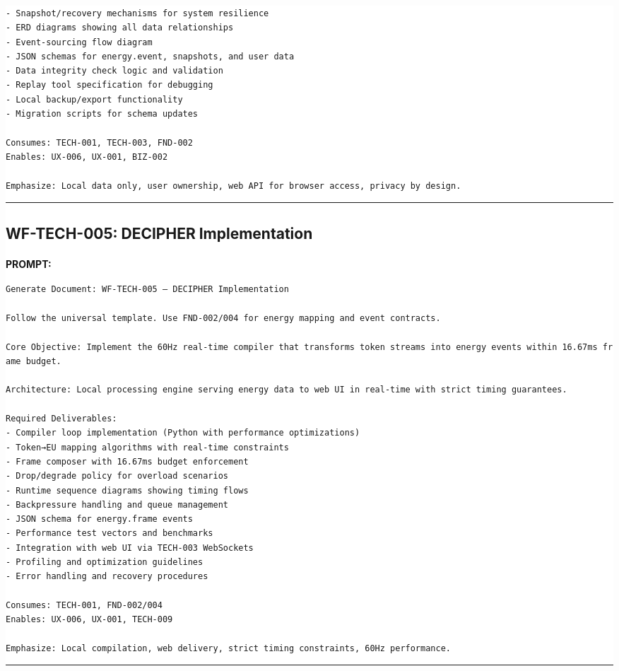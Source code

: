 ```
- Snapshot/recovery mechanisms for system resilience
- ERD diagrams showing all data relationships
- Event-sourcing flow diagram
- JSON schemas for energy.event, snapshots, and user data
- Data integrity check logic and validation
- Replay tool specification for debugging
- Local backup/export functionality
- Migration scripts for schema updates

Consumes: TECH-001, TECH-003, FND-002
Enables: UX-006, UX-001, BIZ-002

Emphasize: Local data only, user ownership, web API for browser access, privacy by design.
```

---

## WF-TECH-005: DECIPHER Implementation

**PROMPT:**
```
Generate Document: WF-TECH-005 — DECIPHER Implementation

Follow the universal template. Use FND-002/004 for energy mapping and event contracts.

Core Objective: Implement the 60Hz real-time compiler that transforms token streams into energy events within 16.67ms frame budget.

Architecture: Local processing engine serving energy data to web UI in real-time with strict timing guarantees.

Required Deliverables:
- Compiler loop implementation (Python with performance optimizations)
- Token→EU mapping algorithms with real-time constraints
- Frame composer with 16.67ms budget enforcement
- Drop/degrade policy for overload scenarios
- Runtime sequence diagrams showing timing flows
- Backpressure handling and queue management
- JSON schema for energy.frame events
- Performance test vectors and benchmarks
- Integration with web UI via TECH-003 WebSockets
- Profiling and optimization guidelines
- Error handling and recovery procedures

Consumes: TECH-001, FND-002/004
Enables: UX-006, UX-001, TECH-009

Emphasize: Local compilation, web delivery, strict timing constraints, 60Hz performance.
```

---
